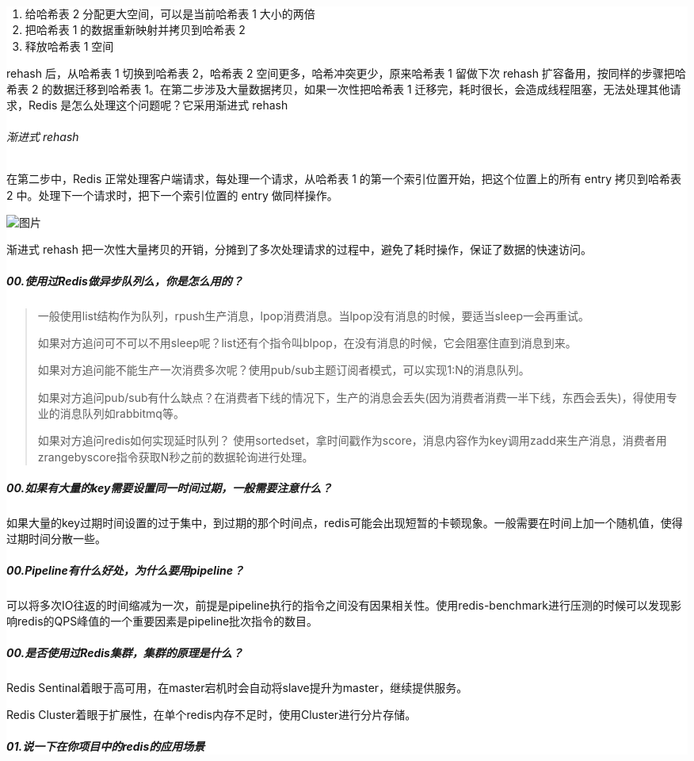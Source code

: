 1. 给哈希表 2 分配更大空间，可以是当前哈希表 1 大小的两倍
2. 把哈希表 1 的数据重新映射并拷贝到哈希表 2
3. 释放哈希表 1 空间

rehash 后，从哈希表 1 切换到哈希表 2，哈希表 2 空间更多，哈希冲突更少，原来哈希表 1 留做下次 rehash 扩容备用，按同样的步骤把哈希表 2 的数据迁移到哈希表 1。在第二步涉及大量数据拷贝，如果一次性把哈希表 1 迁移完，耗时很长，会造成线程阻塞，无法处理其他请求，Redis 是怎么处理这个问题呢？它采用渐进式 rehash

###### 渐进式 rehash

在第二步中，Redis 正常处理客户端请求，每处理一个请求，从哈希表 1 的第一个索引位置开始，把这个位置上的所有 entry 拷贝到哈希表 2 中。处理下一个请求时，把下一个索引位置的 entry 做同样操作。

![图片](F:\markdown笔记\redis\643.png)

渐进式 rehash 把一次性大量拷贝的开销，分摊到了多次处理请求的过程中，避免了耗时操作，保证了数据的快速访问。















##### 00.使用过Redis做异步队列么，你是怎么用的？

> 一般使用list结构作为队列，rpush生产消息，lpop消费消息。当lpop没有消息的时候，要适当sleep一会再重试。
>
> 如果对方追问可不可以不用sleep呢？list还有个指令叫blpop，在没有消息的时候，它会阻塞住直到消息到来。
>
> 如果对方追问能不能生产一次消费多次呢？使用pub/sub主题订阅者模式，可以实现1:N的消息队列。
>
> 如果对方追问pub/sub有什么缺点？在消费者下线的情况下，生产的消息会丢失(因为消费者消费一半下线，东西会丢失)，得使用专业的消息队列如rabbitmq等。
>
> 如果对方追问redis如何实现延时队列？ 使用sortedset，拿时间戳作为score，消息内容作为key调用zadd来生产消息，消费者用zrangebyscore指令获取N秒之前的数据轮询进行处理。

##### 00.如果有大量的key需要设置同一时间过期，一般需要注意什么？

如果大量的key过期时间设置的过于集中，到过期的那个时间点，redis可能会出现短暂的卡顿现象。一般需要在时间上加一个随机值，使得过期时间分散一些。

##### 00.Pipeline有什么好处，为什么要用pipeline？

可以将多次IO往返的时间缩减为一次，前提是pipeline执行的指令之间没有因果相关性。使用redis-benchmark进行压测的时候可以发现影响redis的QPS峰值的一个重要因素是pipeline批次指令的数目。

##### 00.是否使用过Redis集群，集群的原理是什么？

Redis Sentinal着眼于高可用，在master宕机时会自动将slave提升为master，继续提供服务。

Redis Cluster着眼于扩展性，在单个redis内存不足时，使用Cluster进行分片存储。





##### 01.说一下在你项目中的redis的应用场景
